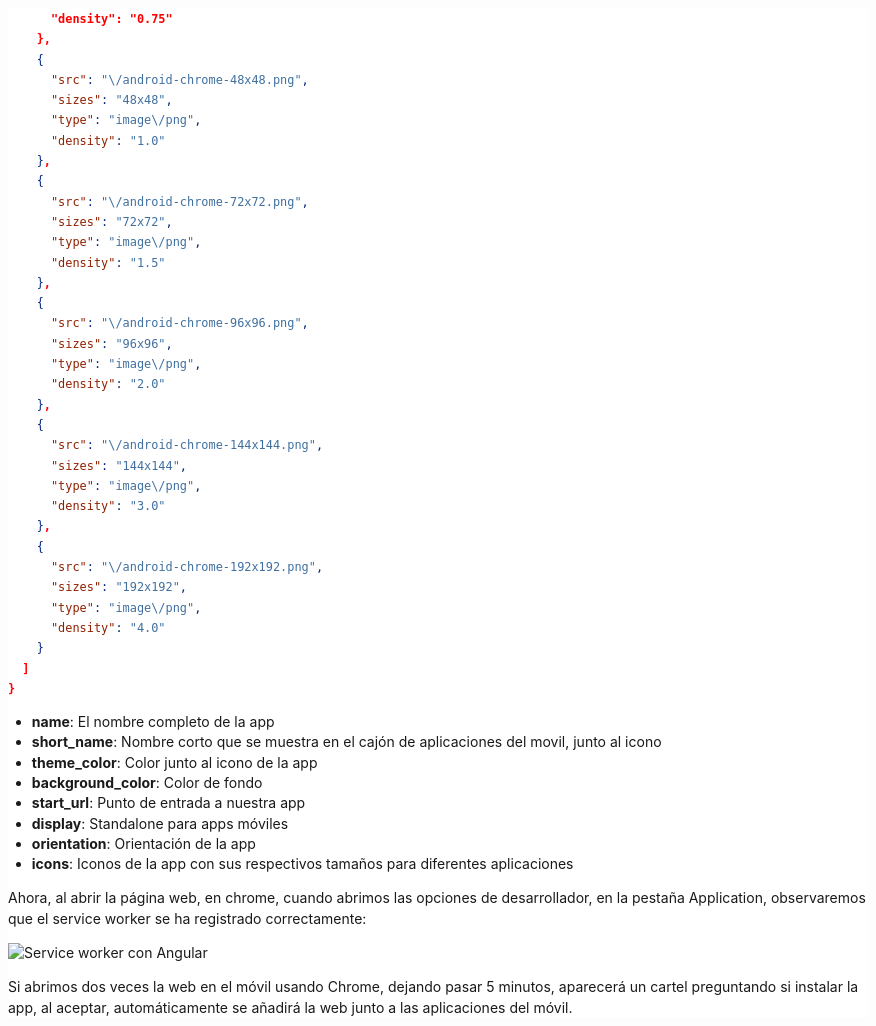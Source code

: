 ```json
      "density": "0.75"
    },
    {
      "src": "\/android-chrome-48x48.png",
      "sizes": "48x48",
      "type": "image\/png",
      "density": "1.0"
    },
    {
      "src": "\/android-chrome-72x72.png",
      "sizes": "72x72",
      "type": "image\/png",
      "density": "1.5"
    },
    {
      "src": "\/android-chrome-96x96.png",
      "sizes": "96x96",
      "type": "image\/png",
      "density": "2.0"
    },
    {
      "src": "\/android-chrome-144x144.png",
      "sizes": "144x144",
      "type": "image\/png",
      "density": "3.0"
    },
    {
      "src": "\/android-chrome-192x192.png",
      "sizes": "192x192",
      "type": "image\/png",
      "density": "4.0"
    }
  ]
}
```

 - __name__: El nombre completo de la app
 - __short_name__: Nombre corto que se muestra en el cajón de aplicaciones del movil, junto al icono
 - __theme_color__: Color junto al icono de la app
 - __background_color__: Color de fondo 
 - __start_url__: Punto de entrada a nuestra app
 - __display__: Standalone para apps móviles
 - __orientation__: Orientación de la app
 - __icons__: Iconos de la app con sus respectivos tamaños para diferentes aplicaciones

Ahora, al abrir la página web, en chrome, cuando abrimos las opciones de desarrollador, en la pestaña Application, observaremos que el service worker se ha registrado correctamente:

<img src="https://i.imgur.com/6yJf5Aa.png" class="responsive-img" alt="Service worker con Angular"> 

Si abrimos dos veces la web en el móvil usando Chrome, dejando pasar 5 minutos, aparecerá un cartel preguntando si instalar la app, al aceptar, automáticamente se añadirá la web junto a las aplicaciones del móvil.
